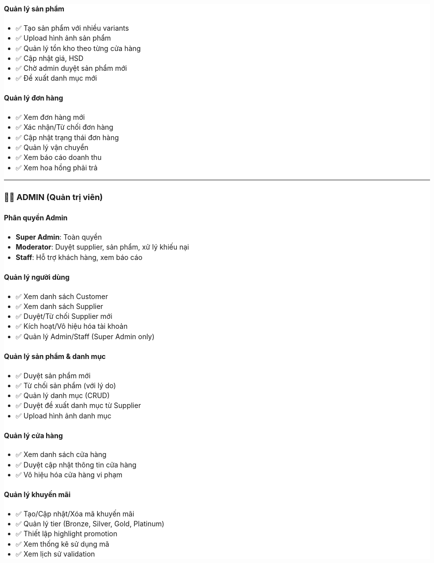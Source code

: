 #### Quản lý sản phẩm

- ✅ Tạo sản phẩm với nhiều variants
- ✅ Upload hình ảnh sản phẩm
- ✅ Quản lý tồn kho theo từng cửa hàng
- ✅ Cập nhật giá, HSD
- ✅ Chờ admin duyệt sản phẩm mới
- ✅ Đề xuất danh mục mới

#### Quản lý đơn hàng

- ✅ Xem đơn hàng mới
- ✅ Xác nhận/Từ chối đơn hàng
- ✅ Cập nhật trạng thái đơn hàng
- ✅ Quản lý vận chuyển
- ✅ Xem báo cáo doanh thu
- ✅ Xem hoa hồng phải trả

---

### 👨‍💼 ADMIN (Quản trị viên)

#### Phân quyền Admin

- **Super Admin**: Toàn quyền
- **Moderator**: Duyệt supplier, sản phẩm, xử lý khiếu nại
- **Staff**: Hỗ trợ khách hàng, xem báo cáo

#### Quản lý người dùng

- ✅ Xem danh sách Customer
- ✅ Xem danh sách Supplier
- ✅ Duyệt/Từ chối Supplier mới
- ✅ Kích hoạt/Vô hiệu hóa tài khoản
- ✅ Quản lý Admin/Staff (Super Admin only)

#### Quản lý sản phẩm & danh mục

- ✅ Duyệt sản phẩm mới
- ✅ Từ chối sản phẩm (với lý do)
- ✅ Quản lý danh mục (CRUD)
- ✅ Duyệt đề xuất danh mục từ Supplier
- ✅ Upload hình ảnh danh mục

#### Quản lý cửa hàng

- ✅ Xem danh sách cửa hàng
- ✅ Duyệt cập nhật thông tin cửa hàng
- ✅ Vô hiệu hóa cửa hàng vi phạm

#### Quản lý khuyến mãi

- ✅ Tạo/Cập nhật/Xóa mã khuyến mãi
- ✅ Quản lý tier (Bronze, Silver, Gold, Platinum)
- ✅ Thiết lập highlight promotion
- ✅ Xem thống kê sử dụng mã
- ✅ Xem lịch sử validation
